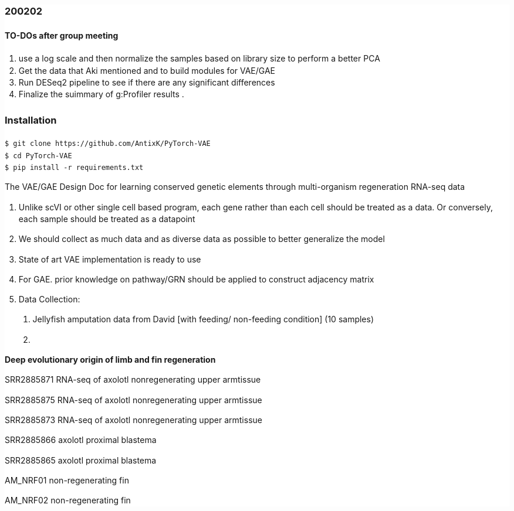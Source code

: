 

### 200202

#### TO-DOs after group meeting 

1. use a log scale and then normalize the samples based on library size to perform a better PCA
2. Get the data that Aki mentioned and to build modules for VAE/GAE
3. Run DESeq2 pipeline to see if there are any significant differences
4. Finalize the suimmary of g:Profiler results .









### Installation

```
$ git clone https://github.com/AntixK/PyTorch-VAE
$ cd PyTorch-VAE
$ pip install -r requirements.txt
```





The VAE/GAE Design Doc for learning conserved genetic elements through multi-organism regeneration RNA-seq data

1. Unlike scVI or other single cell based program, each gene rather than each cell should be treated as a data. Or conversely, each sample should be treated as a datapoint
2. We should collect as much data and as diverse data as possible to better generalize the model
3. State of art VAE implementation is ready to use
4. For GAE. prior knowledge on pathway/GRN should be applied to construct adjacency matrix



1. Data Collection:

   1) Jellyfish amputation data from David [with feeding/ non-feeding condition] (10 samples)

   2) 



**Deep evolutionary origin of limb and fin regeneration**

SRR2885871 RNA-seq of axolotl nonregenerating upper armtissue

SRR2885875 RNA-seq of axolotl nonregenerating upper armtissue

SRR2885873 RNA-seq of axolotl nonregenerating upper armtissue

SRR2885866  axolotl proximal blastema 

SRR2885865  axolotl proximal blastema 

AM_NRF01 non-regenerating fin 

AM_NRF02 non-regenerating fin 
